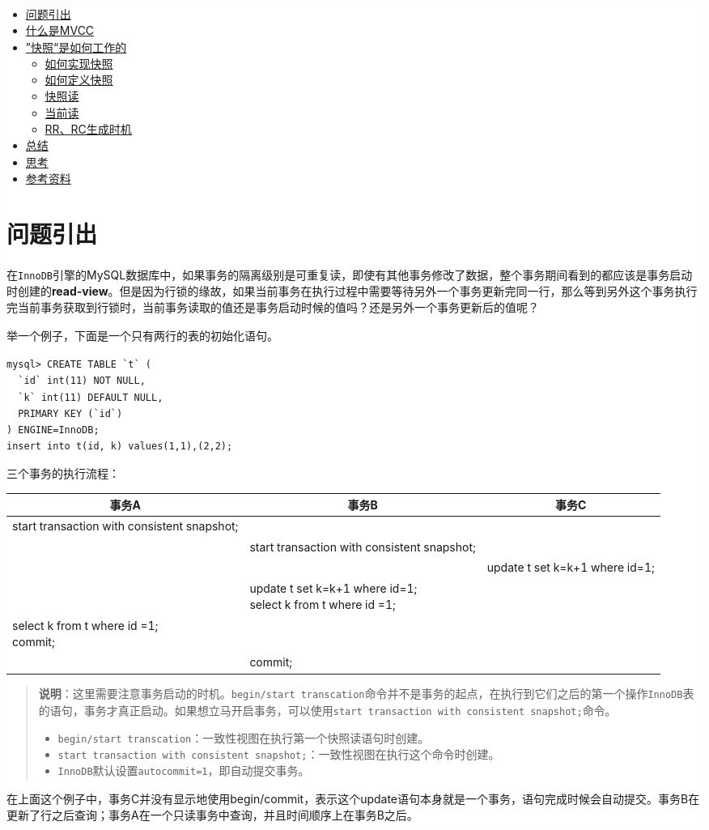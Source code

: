 
- [问题引出](#问题引出)
- [什么是MVCC](#什么是mvcc)
- [”快照“是如何工作的](#快照是如何工作的)
  - [如何实现快照](#如何实现快照)
  - [如何定义快照](#如何定义快照)
  - [快照读](#快照读)
  - [当前读](#当前读)
  - [RR、RC生成时机](#rrrc生成时机)
- [总结](#总结)
- [思考](#思考)
- [参考资料](#参考资料)



# 问题引出

在`InnoDB`引擎的MySQL数据库中，如果事务的隔离级别是可重复读，即使有其他事务修改了数据，整个事务期间看到的都应该是事务启动时创建的**read-view**。但是因为行锁的缘故，如果当前事务在执行过程中需要等待另外一个事务更新完同一行，那么等到另外这个事务执行完当前事务获取到行锁时，当前事务读取的值还是事务启动时候的值吗？还是另外一个事务更新后的值呢？

举一个例子，下面是一个只有两行的表的初始化语句。

```mysql
mysql> CREATE TABLE `t` (
  `id` int(11) NOT NULL,
  `k` int(11) DEFAULT NULL,
  PRIMARY KEY (`id`)
) ENGINE=InnoDB;
insert into t(id, k) values(1,1),(2,2);
```

三个事务的执行流程：

| 事务A                                       | 事务B                                                           | 事务C                          |
| ------------------------------------------- | --------------------------------------------------------------- | ------------------------------ |
| start transaction with consistent snapshot; |                                                                 |                                |
|                                             | start transaction with consistent snapshot;                     |                                |
|                                             |                                                                 | update t set k=k+1 where id=1; |
|                                             | update t set k=k+1 where id=1;<br/>select k from t where id =1; |                                |
| select k from t where id =1;<br/>commit;    |                                                                 |                                |
|                                             | commit;                                                         |                                |

> **说明**：这里需要注意事务启动的时机。`begin/start transcation`命令并不是事务的起点，在执行到它们之后的第一个操作`InnoDB`表的语句，事务才真正启动。如果想立马开启事务，可以使用`start transaction with consistent snapshot;`命令。
>
> * `begin/start transcation`：一致性视图在执行第一个快照读语句时创建。
> * `start transaction with consistent snapshot;`：一致性视图在执行这个命令时创建。
> * `InnoDB`默认设置`autocommit=1`，即自动提交事务。

在上面这个例子中，事务C并没有显示地使用begin/commit，表示这个update语句本身就是一个事务，语句完成时候会自动提交。事务B在更新了行之后查询；事务A在一个只读事务中查询，并且时间顺序上在事务B之后。
